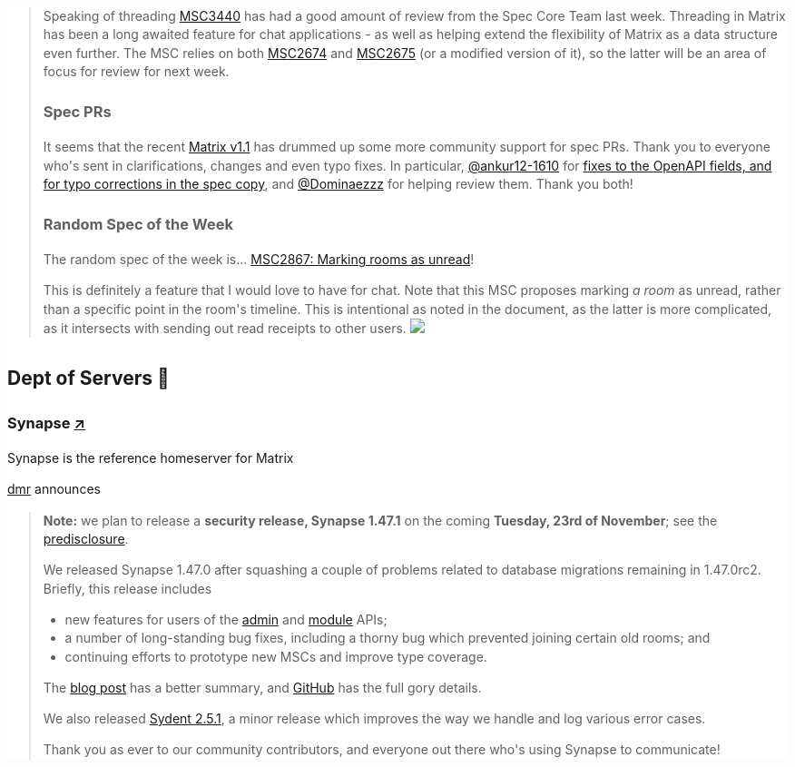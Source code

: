 > Speaking of threading [MSC3440](https://github.com/matrix-org/matrix-doc/pull/3440) has had a good amount of review from the Spec Core Team last week. Threading in Matrix has been a long awaited feature for chat applications - as well as helping extend the flexibility of Matrix as a data structure even further. The MSC relies on both [MSC2674](https://github.com/matrix-org/matrix-doc/pull/2674) and [MSC2675](https://github.com/matrix-org/matrix-doc/pull/2675) (or a modified version of it), so the latter will be an area of focus for review for next week.
> 
> ### Spec PRs
> 
> It seems that the recent [Matrix v1.1](https://matrix.org/blog/2021/11/09/matrix-v-1-1-release) has drummed up some more community support for spec PRs. Thank you to everyone who's sent in clarifications, changes and even typo fixes. In particular, [@ankur12-1610](https://github.com/ankur12-1610) for [fixes to the OpenAPI fields, and for typo corrections in the spec copy](https://github.com/matrix-org/matrix-doc/pulls?q=is%3Apr+author%3Aankur12-1610), and [@Dominaezzz](https://github.com/Dominaezzz) for helping review them. Thank you both! 
> 
> ### Random Spec of the Week
> 
> The random spec of the week is... [MSC2867: Marking rooms as unread](https://github.com/matrix-org/matrix-doc/pull/2867)!
> 
> This is definitely a feature that I would love to have for chat. Note that this MSC proposes marking *a room* as unread, rather than a specific point in the room's timeline. This is intentional as noted in the document, as the latter is more complicated, as it intersects with sending out read receipts to other users.
> ![](/blog/img/ab718369d44e79202665c53a70c93aa1a21450ec.png)

## Dept of Servers 🏢

### Synapse [↗](https://github.com/matrix-org/synapse/)

Synapse is the reference homeserver for Matrix

[dmr](https://matrix.to/#/@dmrobertson:matrix.org) announces

> **Note:** we plan to release a **security release, Synapse 1.47.1** on the coming **Tuesday, 23rd of November**; see the [predisclosure](https://matrix.org/blog/2021/11/18/pre-disclosure-upcoming-security-release-of-synapse-1-47-1).
> 
> We released Synapse 1.47.0 after squashing a couple of problems related to database migrations remaining in 1.47.0rc2.  Briefly, this release includes
> 
> * new features for users of the [admin](https://matrix-org.github.io/synapse/latest/usage/administration/admin_api/index.html) and [module](https://matrix-org.github.io/synapse/latest/modules/index.html) APIs;
> * a number of long-standing bug fixes, including a thorny bug which prevented joining certain old rooms; and
> * continuing efforts to prototype new MSCs and improve type coverage.
> 
> The [blog post](https://matrix.org/blog/2021/11/17/synapse-1-47-0-released) has a better summary, and [GitHub](https://github.com/matrix-org/synapse/releases/tag/v1.47.0) has the full gory details.
> 
> We also released [Sydent 2.5.1](https://github.com/matrix-org/sydent/releases/tag/v2.5.1), a minor release which improves the way we handle and log various error cases.
> 
> Thank you as ever to our community contributors, and everyone out there who's using Synapse to communicate!
